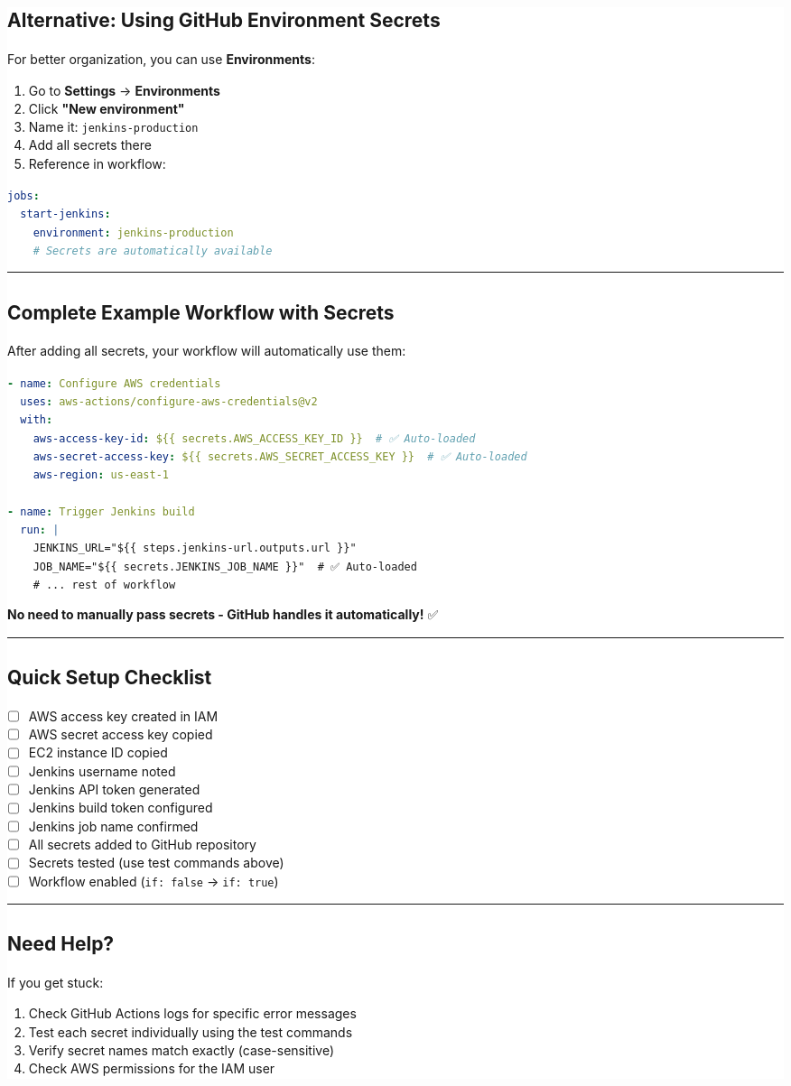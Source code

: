 ## Alternative: Using GitHub Environment Secrets

For better organization, you can use **Environments**:

1. Go to **Settings** → **Environments**
2. Click **"New environment"**
3. Name it: `jenkins-production`
4. Add all secrets there
5. Reference in workflow:

```yaml
jobs:
  start-jenkins:
    environment: jenkins-production
    # Secrets are automatically available
```

---

## Complete Example Workflow with Secrets

After adding all secrets, your workflow will automatically use them:

```yaml
- name: Configure AWS credentials
  uses: aws-actions/configure-aws-credentials@v2
  with:
    aws-access-key-id: ${{ secrets.AWS_ACCESS_KEY_ID }}  # ✅ Auto-loaded
    aws-secret-access-key: ${{ secrets.AWS_SECRET_ACCESS_KEY }}  # ✅ Auto-loaded
    aws-region: us-east-1

- name: Trigger Jenkins build
  run: |
    JENKINS_URL="${{ steps.jenkins-url.outputs.url }}"
    JOB_NAME="${{ secrets.JENKINS_JOB_NAME }}"  # ✅ Auto-loaded
    # ... rest of workflow
```

**No need to manually pass secrets - GitHub handles it automatically!** ✅

---

## Quick Setup Checklist

- [ ] AWS access key created in IAM
- [ ] AWS secret access key copied
- [ ] EC2 instance ID copied
- [ ] Jenkins username noted
- [ ] Jenkins API token generated
- [ ] Jenkins build token configured
- [ ] Jenkins job name confirmed
- [ ] All secrets added to GitHub repository
- [ ] Secrets tested (use test commands above)
- [ ] Workflow enabled (`if: false` → `if: true`)

---

## Need Help?

If you get stuck:
1. Check GitHub Actions logs for specific error messages
2. Test each secret individually using the test commands
3. Verify secret names match exactly (case-sensitive)
4. Check AWS permissions for the IAM user

